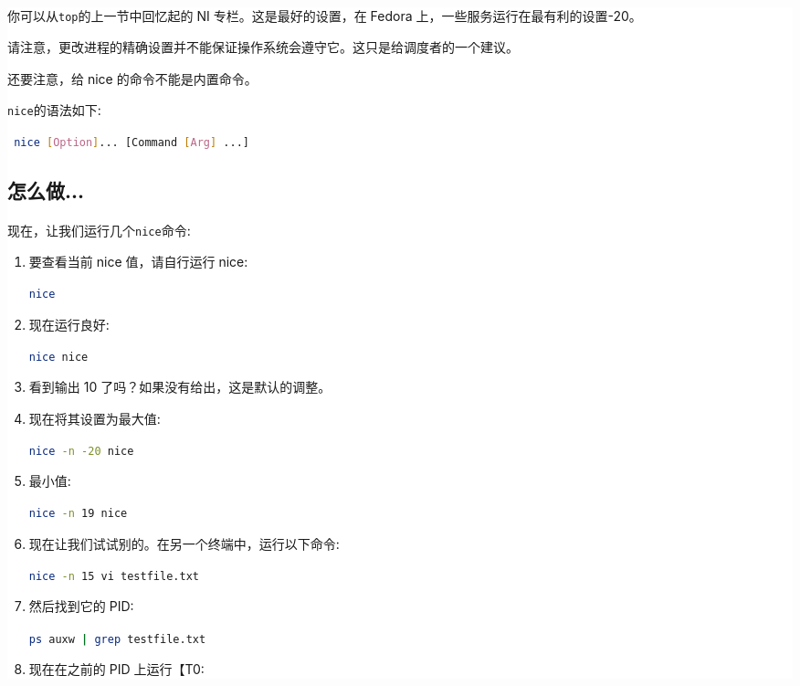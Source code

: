 你可以从`top`的上一节中回忆起的 NI 专栏。这是最好的设置，在 Fedora 上，一些服务运行在最有利的设置-20。

请注意，更改进程的精确设置并不能保证操作系统会遵守它。这只是给调度者的一个建议。

还要注意，给 nice 的命令不能是内置命令。

`nice`的语法如下:

```sh
 nice [Option]... [Command [Arg] ...]

```

## 怎么做...

现在，让我们运行几个`nice`命令:

1.  要查看当前 nice 值，请自行运行 nice:

    ```sh
    nice 

    ```

2.  现在运行良好:

    ```sh
    nice nice

    ```

3.  看到输出 10 了吗？如果没有给出，这是默认的调整。
4.  现在将其设置为最大值:

    ```sh
    nice -n -20 nice

    ```

5.  最小值:

    ```sh
    nice -n 19 nice

    ```

6.  现在让我们试试别的。在另一个终端中，运行以下命令:

    ```sh
    nice -n 15 vi testfile.txt

    ```

7.  然后找到它的 PID:

    ```sh
    ps auxw | grep testfile.txt

    ```

8.  现在在之前的 PID 上运行【T0:
